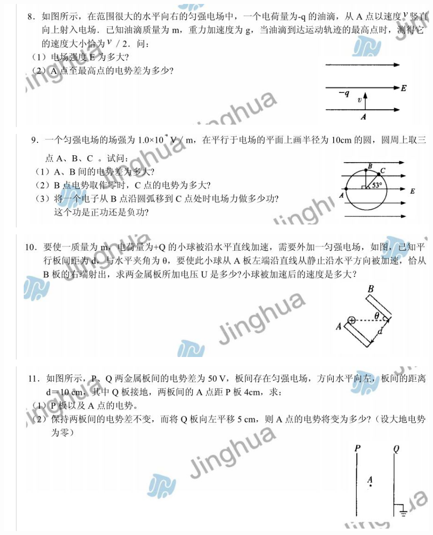 > ![](img/physics/e/124.jpg)

> ![](img/physics/e/125.jpg)

> ![](img/physics/e/126.jpg)

> ![](img/physics/e/127.jpg)
